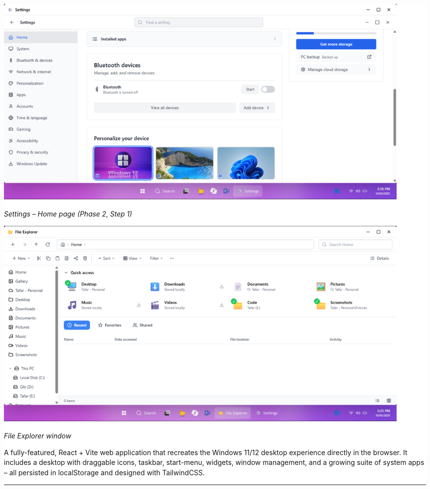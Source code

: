  <img alt="Settings" src="./screenshots/settings-page.png" width="800" />
  <p><em>Settings – Home page (Phase 2, Step 1)</em></p>

  <img alt="File Explorer" src="./screenshots/fileexplore.png" width="800" />
  <p><em>File Explorer window</em></p>
</div>

A fully-featured, React + Vite web application that recreates the Windows 11/12 desktop experience directly in the browser.  It includes a desktop with draggable icons, taskbar, start-menu, widgets, window management, and a growing suite of system apps – all persisted in localStorage and designed with TailwindCSS.

---